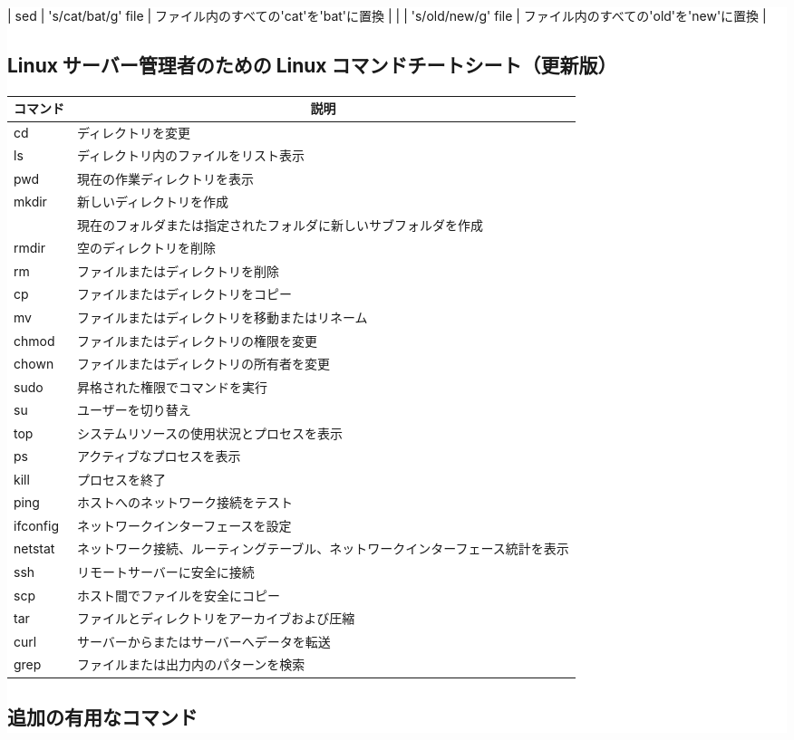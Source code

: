 | sed | 's/cat/bat/g' file | ファイル内のすべての'cat'を'bat'に置換 |
|     | 's/old/new/g' file | ファイル内のすべての'old'を'new'に置換 |

## Linux サーバー管理者のための Linux コマンドチートシート（更新版）

| コマンド | 説明 |
|----------|------|
| cd | ディレクトリを変更 |
| ls | ディレクトリ内のファイルをリスト表示 |
| pwd | 現在の作業ディレクトリを表示 |
| mkdir | 新しいディレクトリを作成 |
|   |現在のフォルダまたは指定されたフォルダに新しいサブフォルダを作成|  
| rmdir | 空のディレクトリを削除 |
| rm | ファイルまたはディレクトリを削除 |
| cp | ファイルまたはディレクトリをコピー |
| mv | ファイルまたはディレクトリを移動またはリネーム |
| chmod | ファイルまたはディレクトリの権限を変更 |
| chown | ファイルまたはディレクトリの所有者を変更 |
| sudo | 昇格された権限でコマンドを実行 |
| su | ユーザーを切り替え |
| top | システムリソースの使用状況とプロセスを表示 |
| ps | アクティブなプロセスを表示 |
| kill | プロセスを終了 |
| ping | ホストへのネットワーク接続をテスト |
| ifconfig | ネットワークインターフェースを設定 |
| netstat | ネットワーク接続、ルーティングテーブル、ネットワークインターフェース統計を表示 |
| ssh | リモートサーバーに安全に接続 |
| scp | ホスト間でファイルを安全にコピー |
| tar | ファイルとディレクトリをアーカイブおよび圧縮 |
| curl | サーバーからまたはサーバーへデータを転送 |
| grep | ファイルまたは出力内のパターンを検索 |

## 追加の有用なコマンド
